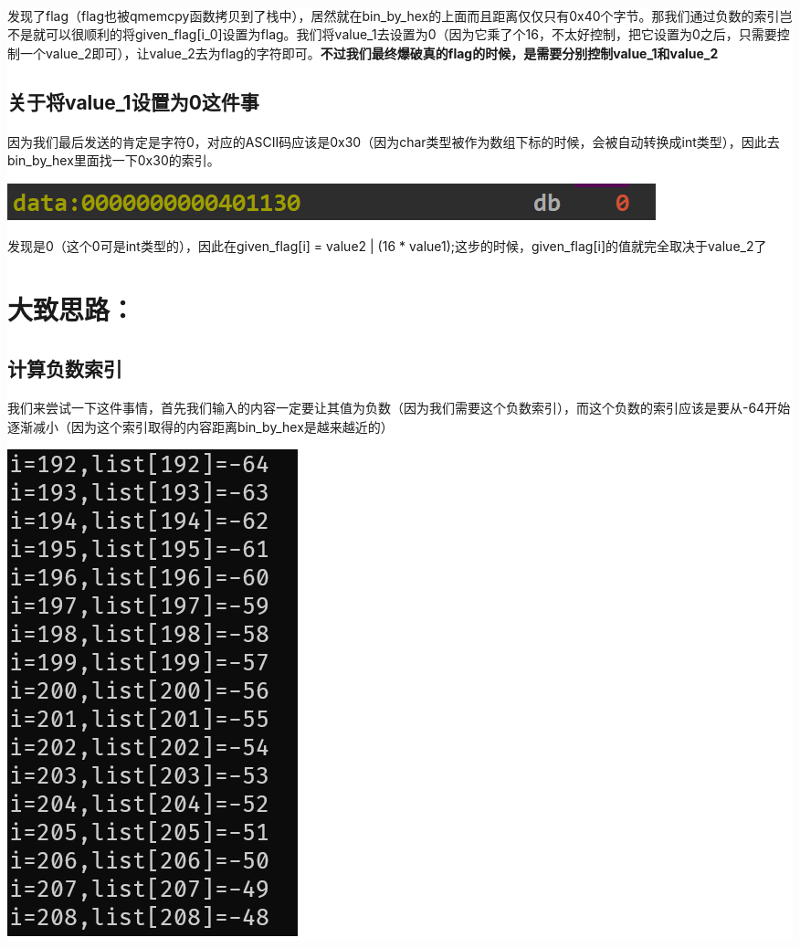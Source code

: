 
发现了flag（flag也被qmemcpy函数拷贝到了栈中），居然就在bin_by_hex的上面而且距离仅仅只有0x40个字节。那我们通过负数的索引岂不是就可以很顺利的将given_flag[i_0]设置为flag。我们将value_1去设置为0（因为它乘了个16，不太好控制，把它设置为0之后，只需要控制一个value_2即可），让value_2去为flag的字符即可。**不过我们最终爆破真的flag的时候，是需要分别控制value_1和value_2**

## 关于将value_1设置为0这件事

因为我们最后发送的肯定是字符0，对应的ASCII码应该是0x30（因为char类型被作为数组下标的时候，会被自动转换成int类型），因此去bin_by_hex里面找一下0x30的索引。

![image-20220411121338305](/upload/img/image-20220411121338305.png)


发现是0（这个0可是int类型的），因此在given_flag[i] = value2 | (16 * value1);这步的时候，given_flag[i]的值就完全取决于value_2了



# 大致思路：

## 计算负数索引

我们来尝试一下这件事情，首先我们输入的内容一定要让其值为负数（因为我们需要这个负数索引），而这个负数的索引应该是要从-64开始逐渐减小（因为这个索引取得的内容距离bin_by_hex是越来越近的）

![image-20220411121342056](/upload/img/image-20220411121342056.png)
